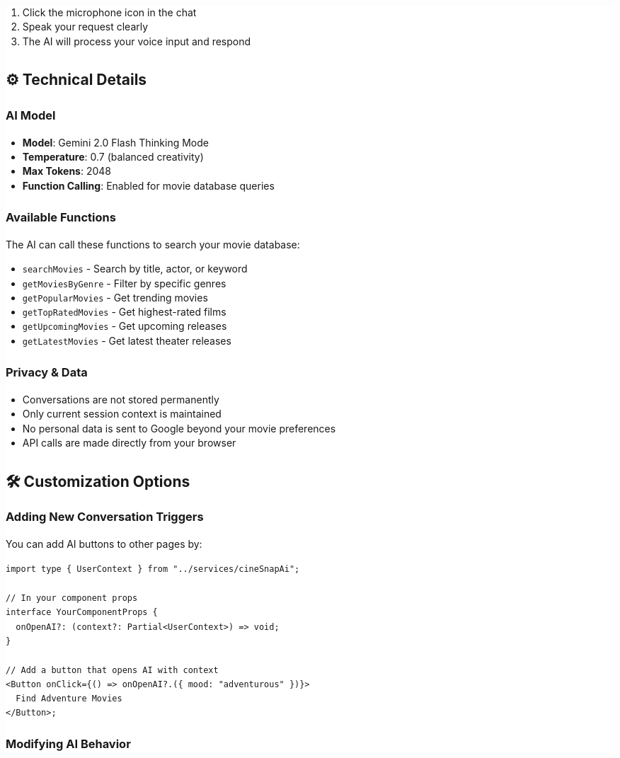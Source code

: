 1. Click the microphone icon in the chat
2. Speak your request clearly
3. The AI will process your voice input and respond

## ⚙️ Technical Details

### AI Model

- **Model**: Gemini 2.0 Flash Thinking Mode
- **Temperature**: 0.7 (balanced creativity)
- **Max Tokens**: 2048
- **Function Calling**: Enabled for movie database queries

### Available Functions

The AI can call these functions to search your movie database:

- `searchMovies` - Search by title, actor, or keyword
- `getMoviesByGenre` - Filter by specific genres
- `getPopularMovies` - Get trending movies
- `getTopRatedMovies` - Get highest-rated films
- `getUpcomingMovies` - Get upcoming releases
- `getLatestMovies` - Get latest theater releases

### Privacy & Data

- Conversations are not stored permanently
- Only current session context is maintained
- No personal data is sent to Google beyond your movie preferences
- API calls are made directly from your browser

## 🛠️ Customization Options

### Adding New Conversation Triggers

You can add AI buttons to other pages by:

```tsx
import type { UserContext } from "../services/cineSnapAi";

// In your component props
interface YourComponentProps {
  onOpenAI?: (context?: Partial<UserContext>) => void;
}

// Add a button that opens AI with context
<Button onClick={() => onOpenAI?.({ mood: "adventurous" })}>
  Find Adventure Movies
</Button>;
```

### Modifying AI Behavior
